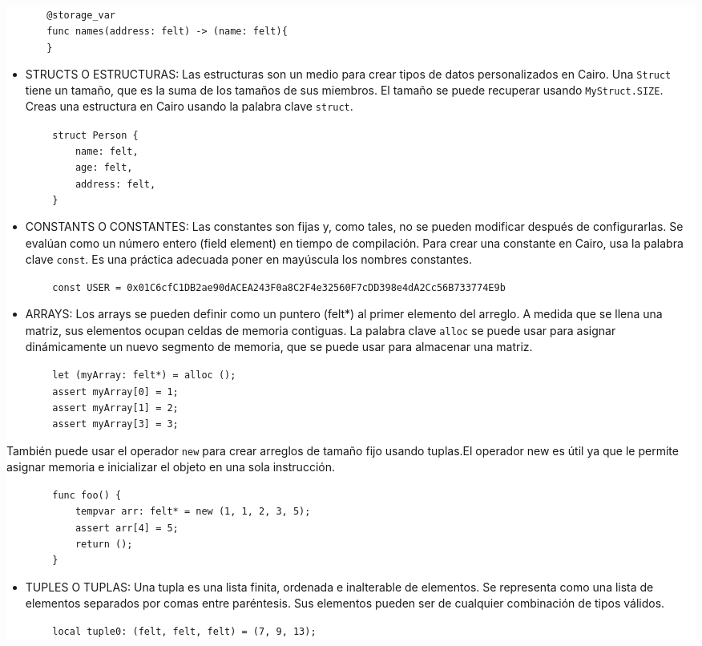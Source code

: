  ```cairo
        @storage_var
        func names(address: felt) -> (name: felt){
        }
```

* STRUCTS O ESTRUCTURAS: Las estructuras son un medio para crear tipos de datos personalizados en Cairo. Una `Struct `tiene un tamaño, que es la suma de los tamaños de sus miembros. El tamaño se puede recuperar usando `MyStruct.SIZE`. Creas una estructura en Cairo usando la palabra clave `struct`.

```cairo
        struct Person {
            name: felt,
            age: felt,
            address: felt,
        }
```

* CONSTANTS O CONSTANTES: Las constantes son fijas y, como tales, no se pueden modificar después de configurarlas. Se evalúan como un número entero (field element) en tiempo de compilación. Para crear una constante en Cairo, usa la palabra clave `const`. Es una práctica adecuada poner en mayúscula los nombres constantes.

```cairo
        const USER = 0x01C6cfC1DB2ae90dACEA243F0a8C2F4e32560F7cDD398e4dA2Cc56B733774E9b
```

 * ARRAYS: Los arrays se pueden definir como un puntero (felt*) al primer elemento del arreglo. A medida que se llena una matriz, sus elementos ocupan celdas de memoria contiguas. La palabra clave `alloc` se puede usar para asignar dinámicamente un nuevo segmento de memoria, que se puede usar para almacenar una matriz.

```cairo
        let (myArray: felt*) = alloc ();
        assert myArray[0] = 1;
        assert myArray[1] = 2;
        assert myArray[3] = 3;
```

  También puede usar el operador `new` para crear arreglos de tamaño fijo usando tuplas.El operador new es útil ya que le permite asignar memoria e inicializar el objeto en una sola instrucción.

```cairo
        func foo() {
            tempvar arr: felt* = new (1, 1, 2, 3, 5);
            assert arr[4] = 5;
            return ();
        }
```

* TUPLES O TUPLAS: Una tupla es una lista finita, ordenada e inalterable de elementos. Se representa como una lista de elementos separados por comas entre paréntesis. Sus elementos pueden ser de cualquier combinación de tipos válidos.

```cairo
        local tuple0: (felt, felt, felt) = (7, 9, 13);
```
